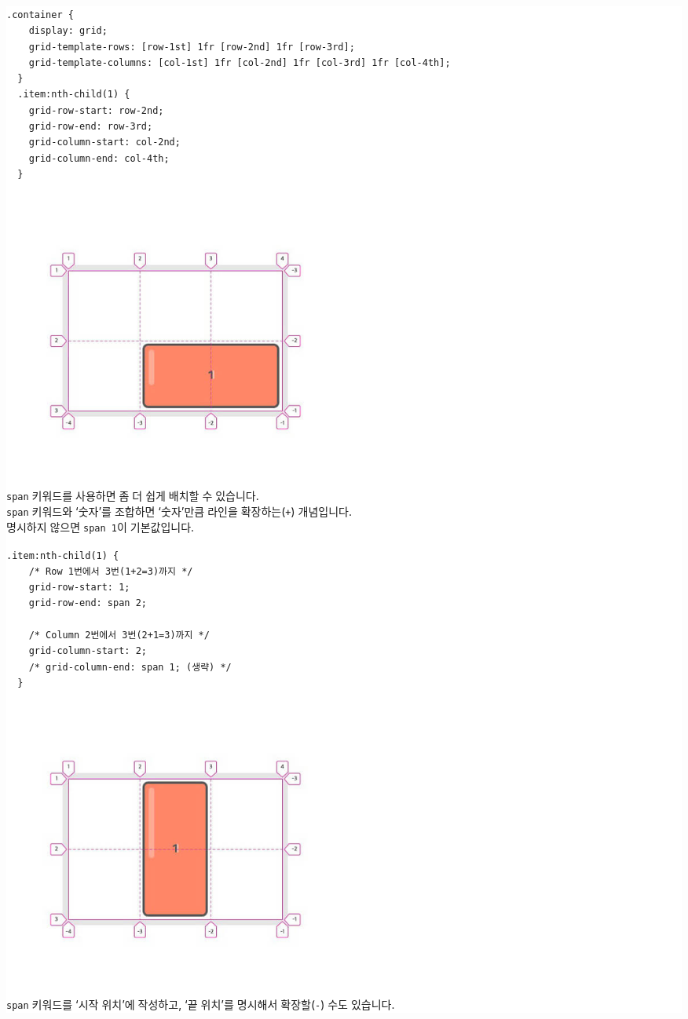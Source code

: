 <pre><code class="css">.container {
    display: grid;
    grid-template-rows: [row-1st] 1fr [row-2nd] 1fr [row-3rd];
    grid-template-columns: [col-1st] 1fr [col-2nd] 1fr [col-3rd] 1fr [col-4th];
  }
  .item:nth-child(1) {
    grid-row-start: row-2nd;
    grid-row-end: row-3rd;
    grid-column-start: col-2nd;
    grid-column-end: col-4th;
  }
  </code></pre>
<p><img src="./img/grid-area-2.jpeg" alt="CSS Grid"></p>
<p><code>span</code> 키워드를 사용하면 좀 더 쉽게 배치할 수 있습니다.<br><code>span</code> 키워드와 ‘숫자’를 조합하면 ‘숫자’만큼 라인을 확장하는(<code>+</code>)
    개념입니다.<br>명시하지 않으면 <code>span 1</code>이 기본값입니다.</p>

<pre><code class="css">.item:nth-child(1) {
    /* Row 1번에서 3번(1+2=3)까지 */
    grid-row-start: 1;
    grid-row-end: span 2;
  
    /* Column 2번에서 3번(2+1=3)까지 */
    grid-column-start: 2;
    /* grid-column-end: span 1; (생략) */
  }
  </code></pre>
<p><img src="./img/grid-area-3.jpeg" alt="CSS Grid"></p>
<p><code>span</code> 키워드를 ‘시작 위치’에 작성하고, ‘끝 위치’를 명시해서 확장할(<code>-</code>) 수도 있습니다.</p>

